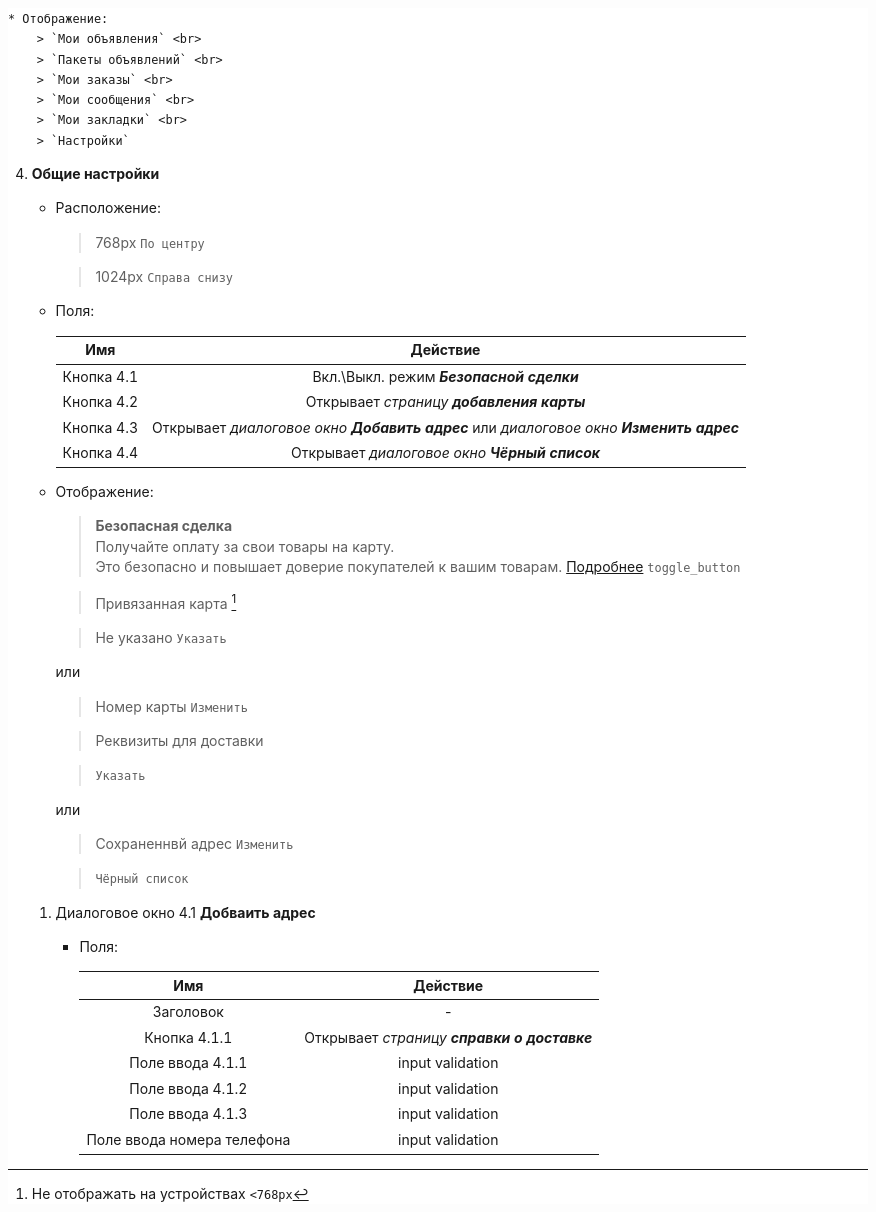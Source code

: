     * Отображение:
        > `Мои объявления` <br>
        > `Пакеты объявлений` <br>
        > `Мои заказы` <br>
        > `Мои сообщения` <br>
        > `Мои закладки` <br>
        > `Настройки`

4. **Общие настройки**
    * Расположение:
        > 768px `По центру`

        > 1024px `Справа снизу`

    * Поля:
	
        |  Имя | Действие  |
        |:-:|:-:|
        | Кнопка 4.1 | Вкл.\Выкл. режим *__Безопасной сделки__* |
        | Кнопка 4.2  | Открывает *страницу __добавления карты__* |
        | Кнопка 4.3  |  Открывает *диалоговое окно __Добавить адрес__* или *диалоговое окно __Изменить адрес__*|
        | Кнопка 4.4  |  Открывает *диалоговое окно __Чёрный список__* |

    * Отображение:
        > **Безопасная сделка** <br>
        > Получайте оплату за свои товары на карту. <br>
        > Это безопасно и повышает доверие покупателей к вашим товарам. [Подробнее](#) 
        > `toggle_button`

        > Привязанная карта [^2]

        > Не указано
        > `Указать`

        или

        > Номер карты
        > `Изменить`

        > Реквизиты для доставки

        > `Указать`

        или

        > Сохраненнвй адрес
        > `Изменить`

        > `Чёрный список`

    1. Диалоговое окно 4.1 __Добваить адрес__
        * Поля:
		
            |  Имя | Действие  |
            |:-:|:-:|
            | Заголовок | - |
            | Кнопка 4.1.1  | Открывает *страницу __справки о доставке__* |
            | Поле ввода 4.1.1 | input validation |
            | Поле ввода 4.1.2 | input validation |
            | Поле ввода 4.1.3 | input validation |
            | Поле ввода номера телефона | input validation |

[^1]: Краткое описание приницпа вычисления
[^2]: Не отображать на устройствах `<768px`